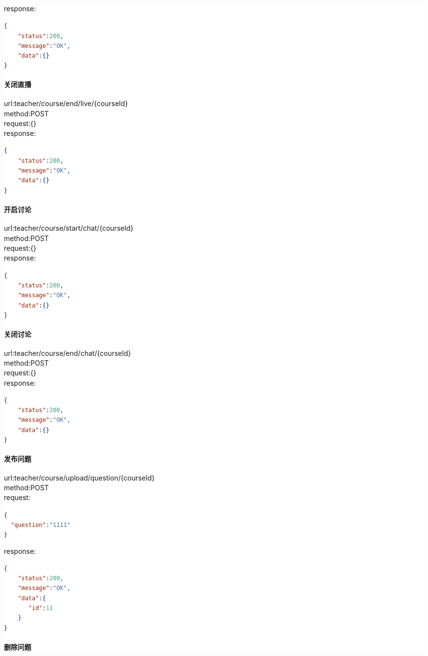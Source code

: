 response:
```json
{
    "status":200,
    "message":"OK",
    "data":{}
}
```
#### 关闭直播
url:teacher/course/end/live/{courseId}   
method:POST  
request:{}  
response:
```json
{
    "status":200,
    "message":"OK",
    "data":{}
}
```
#### 开启讨论
url:teacher/course/start/chat/{courseId}   
method:POST  
request:{}  
response:
```json
{
    "status":200,
    "message":"OK",
    "data":{}
}
```
#### 关闭讨论
url:teacher/course/end/chat/{courseId}   
method:POST  
request:{}  
response:
```json
{
    "status":200,
    "message":"OK",
    "data":{}
}
```
#### 发布问题
url:teacher/course/upload/question/{courseId}   
method:POST  
request:
```json
{
  "question":"1111"
}  
```
response:
```json
{
    "status":200,
    "message":"OK",
    "data":{
       "id":11
    }
}
```
#### 删除问题